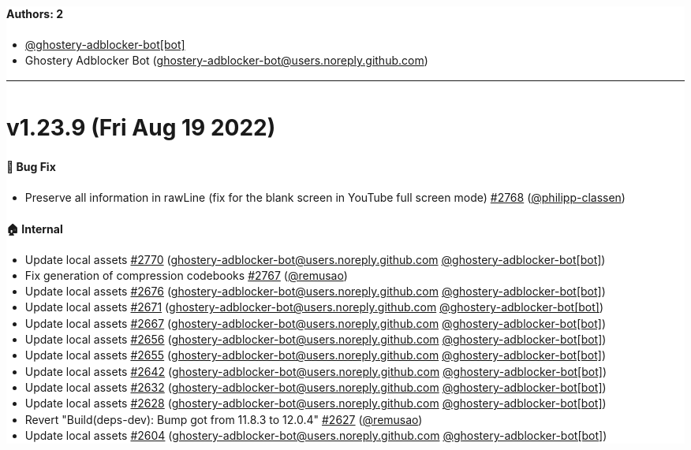 #### Authors: 2

- [@ghostery-adblocker-bot[bot]](https://github.com/ghostery-adblocker-bot[bot])
- Ghostery Adblocker Bot (ghostery-adblocker-bot@users.noreply.github.com)

---

# v1.23.9 (Fri Aug 19 2022)

#### :bug: Bug Fix

- Preserve all information in rawLine (fix for the blank screen in YouTube full screen mode) [#2768](https://github.com/ghostery/adblocker/pull/2768) ([@philipp-classen](https://github.com/philipp-classen))

#### :house: Internal

- Update local assets [#2770](https://github.com/ghostery/adblocker/pull/2770) (ghostery-adblocker-bot@users.noreply.github.com [@ghostery-adblocker-bot[bot]](https://github.com/ghostery-adblocker-bot[bot]))
- Fix generation of compression codebooks [#2767](https://github.com/ghostery/adblocker/pull/2767) ([@remusao](https://github.com/remusao))
- Update local assets [#2676](https://github.com/ghostery/adblocker/pull/2676) (ghostery-adblocker-bot@users.noreply.github.com [@ghostery-adblocker-bot[bot]](https://github.com/ghostery-adblocker-bot[bot]))
- Update local assets [#2671](https://github.com/ghostery/adblocker/pull/2671) (ghostery-adblocker-bot@users.noreply.github.com [@ghostery-adblocker-bot[bot]](https://github.com/ghostery-adblocker-bot[bot]))
- Update local assets [#2667](https://github.com/ghostery/adblocker/pull/2667) (ghostery-adblocker-bot@users.noreply.github.com [@ghostery-adblocker-bot[bot]](https://github.com/ghostery-adblocker-bot[bot]))
- Update local assets [#2656](https://github.com/ghostery/adblocker/pull/2656) (ghostery-adblocker-bot@users.noreply.github.com [@ghostery-adblocker-bot[bot]](https://github.com/ghostery-adblocker-bot[bot]))
- Update local assets [#2655](https://github.com/ghostery/adblocker/pull/2655) (ghostery-adblocker-bot@users.noreply.github.com [@ghostery-adblocker-bot[bot]](https://github.com/ghostery-adblocker-bot[bot]))
- Update local assets [#2642](https://github.com/ghostery/adblocker/pull/2642) (ghostery-adblocker-bot@users.noreply.github.com [@ghostery-adblocker-bot[bot]](https://github.com/ghostery-adblocker-bot[bot]))
- Update local assets [#2632](https://github.com/ghostery/adblocker/pull/2632) (ghostery-adblocker-bot@users.noreply.github.com [@ghostery-adblocker-bot[bot]](https://github.com/ghostery-adblocker-bot[bot]))
- Update local assets [#2628](https://github.com/ghostery/adblocker/pull/2628) (ghostery-adblocker-bot@users.noreply.github.com [@ghostery-adblocker-bot[bot]](https://github.com/ghostery-adblocker-bot[bot]))
- Revert "Build(deps-dev): Bump got from 11.8.3 to 12.0.4" [#2627](https://github.com/ghostery/adblocker/pull/2627) ([@remusao](https://github.com/remusao))
- Update local assets [#2604](https://github.com/ghostery/adblocker/pull/2604) (ghostery-adblocker-bot@users.noreply.github.com [@ghostery-adblocker-bot[bot]](https://github.com/ghostery-adblocker-bot[bot]))
